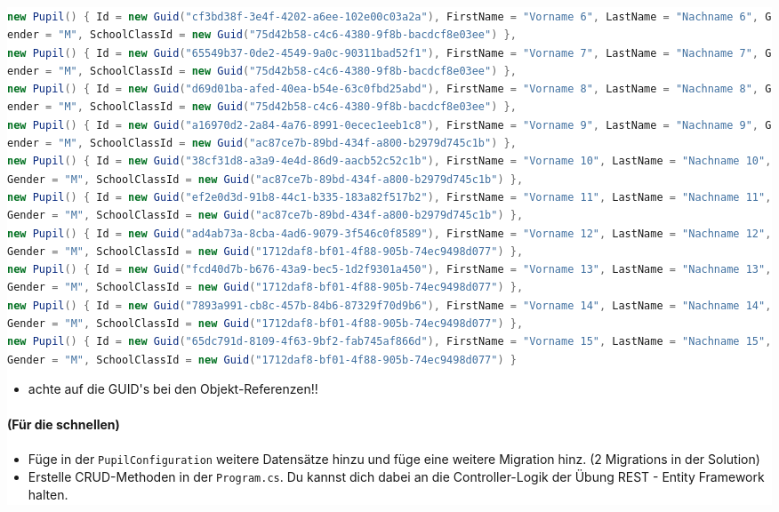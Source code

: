 ```C#
new Pupil() { Id = new Guid("cf3bd38f-3e4f-4202-a6ee-102e00c03a2a"), FirstName = "Vorname 6", LastName = "Nachname 6", Gender = "M", SchoolClassId = new Guid("75d42b58-c4c6-4380-9f8b-bacdcf8e03ee") },
new Pupil() { Id = new Guid("65549b37-0de2-4549-9a0c-90311bad52f1"), FirstName = "Vorname 7", LastName = "Nachname 7", Gender = "M", SchoolClassId = new Guid("75d42b58-c4c6-4380-9f8b-bacdcf8e03ee") },
new Pupil() { Id = new Guid("d69d01ba-afed-40ea-b54e-63c0fbd25abd"), FirstName = "Vorname 8", LastName = "Nachname 8", Gender = "M", SchoolClassId = new Guid("75d42b58-c4c6-4380-9f8b-bacdcf8e03ee") },
new Pupil() { Id = new Guid("a16970d2-2a84-4a76-8991-0ecec1eeb1c8"), FirstName = "Vorname 9", LastName = "Nachname 9", Gender = "M", SchoolClassId = new Guid("ac87ce7b-89bd-434f-a800-b2979d745c1b") },
new Pupil() { Id = new Guid("38cf31d8-a3a9-4e4d-86d9-aacb52c52c1b"), FirstName = "Vorname 10", LastName = "Nachname 10", Gender = "M", SchoolClassId = new Guid("ac87ce7b-89bd-434f-a800-b2979d745c1b") },
new Pupil() { Id = new Guid("ef2e0d3d-91b8-44c1-b335-183a82f517b2"), FirstName = "Vorname 11", LastName = "Nachname 11", Gender = "M", SchoolClassId = new Guid("ac87ce7b-89bd-434f-a800-b2979d745c1b") },
new Pupil() { Id = new Guid("ad4ab73a-8cba-4ad6-9079-3f546c0f8589"), FirstName = "Vorname 12", LastName = "Nachname 12", Gender = "M", SchoolClassId = new Guid("1712daf8-bf01-4f88-905b-74ec9498d077") },
new Pupil() { Id = new Guid("fcd40d7b-b676-43a9-bec5-1d2f9301a450"), FirstName = "Vorname 13", LastName = "Nachname 13", Gender = "M", SchoolClassId = new Guid("1712daf8-bf01-4f88-905b-74ec9498d077") },
new Pupil() { Id = new Guid("7893a991-cb8c-457b-84b6-87329f70d9b6"), FirstName = "Vorname 14", LastName = "Nachname 14", Gender = "M", SchoolClassId = new Guid("1712daf8-bf01-4f88-905b-74ec9498d077") },
new Pupil() { Id = new Guid("65dc791d-8109-4f63-9bf2-fab745af866d"), FirstName = "Vorname 15", LastName = "Nachname 15", Gender = "M", SchoolClassId = new Guid("1712daf8-bf01-4f88-905b-74ec9498d077") }
```

+ achte auf die GUID's bei den Objekt-Referenzen!!

#### (Für die schnellen)

+ Füge in der ``PupilConfiguration``  weitere Datensätze hinzu und füge eine weitere Migration hinz. (2 Migrations in der Solution)
+ Erstelle CRUD-Methoden in der ``Program.cs``. Du kannst dich dabei an die Controller-Logik der Übung REST -  Entity Framework halten.
